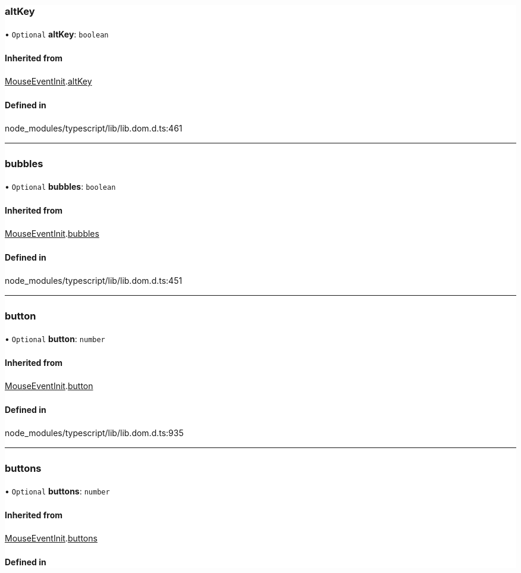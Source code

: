 ### altKey

• `Optional` **altKey**: `boolean`

#### Inherited from

[MouseEventInit](main_module._internal_.MouseEventInit.md).[altKey](main_module._internal_.MouseEventInit.md#altkey)

#### Defined in

node_modules/typescript/lib/lib.dom.d.ts:461

___

### bubbles

• `Optional` **bubbles**: `boolean`

#### Inherited from

[MouseEventInit](main_module._internal_.MouseEventInit.md).[bubbles](main_module._internal_.MouseEventInit.md#bubbles)

#### Defined in

node_modules/typescript/lib/lib.dom.d.ts:451

___

### button

• `Optional` **button**: `number`

#### Inherited from

[MouseEventInit](main_module._internal_.MouseEventInit.md).[button](main_module._internal_.MouseEventInit.md#button)

#### Defined in

node_modules/typescript/lib/lib.dom.d.ts:935

___

### buttons

• `Optional` **buttons**: `number`

#### Inherited from

[MouseEventInit](main_module._internal_.MouseEventInit.md).[buttons](main_module._internal_.MouseEventInit.md#buttons)

#### Defined in
